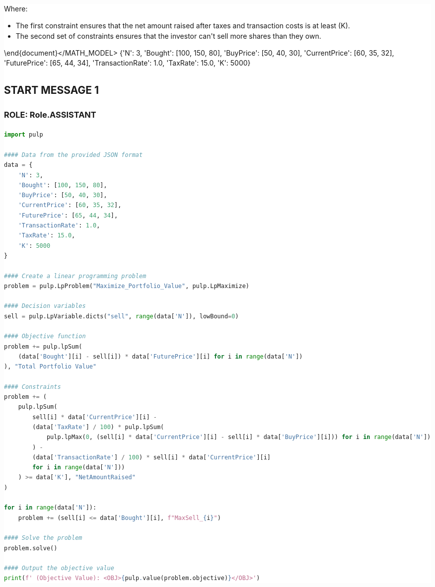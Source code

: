 Where:
- The first constraint ensures that the net amount raised after taxes and transaction costs is at least \(K\).
- The second set of constraints ensures that the investor can't sell more shares than they own.

\end{document}</MATH_MODEL>
<DATA>
{'N': 3, 'Bought': [100, 150, 80], 'BuyPrice': [50, 40, 30], 'CurrentPrice': [60, 35, 32], 'FuturePrice': [65, 44, 34], 'TransactionRate': 1.0, 'TaxRate': 15.0, 'K': 5000}</DATA>


## START MESSAGE 1 
### ROLE: Role.ASSISTANT
```python
import pulp

#### Data from the provided JSON format
data = {
    'N': 3,
    'Bought': [100, 150, 80],
    'BuyPrice': [50, 40, 30],
    'CurrentPrice': [60, 35, 32],
    'FuturePrice': [65, 44, 34],
    'TransactionRate': 1.0,
    'TaxRate': 15.0,
    'K': 5000
}

#### Create a linear programming problem
problem = pulp.LpProblem("Maximize_Portfolio_Value", pulp.LpMaximize)

#### Decision variables
sell = pulp.LpVariable.dicts("sell", range(data['N']), lowBound=0)

#### Objective function
problem += pulp.lpSum(
    (data['Bought'][i] - sell[i]) * data['FuturePrice'][i] for i in range(data['N'])
), "Total Portfolio Value"

#### Constraints
problem += (
    pulp.lpSum(
        sell[i] * data['CurrentPrice'][i] - 
        (data['TaxRate'] / 100) * pulp.lpSum(
            pulp.lpMax(0, (sell[i] * data['CurrentPrice'][i] - sell[i] * data['BuyPrice'][i])) for i in range(data['N'])
        ) - 
        (data['TransactionRate'] / 100) * sell[i] * data['CurrentPrice'][i]
        for i in range(data['N'])) 
    ) >= data['K'], "NetAmountRaised"
)

for i in range(data['N']):
    problem += (sell[i] <= data['Bought'][i], f"MaxSell_{i}")

#### Solve the problem
problem.solve()

#### Output the objective value
print(f' (Objective Value): <OBJ>{pulp.value(problem.objective)}</OBJ>')
```
